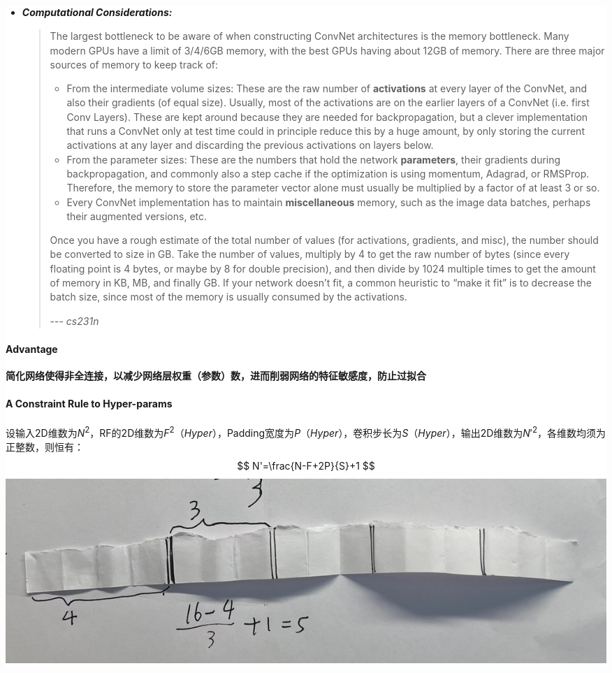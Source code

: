 -   ***Computational Considerations:***

    >   The largest bottleneck to be aware of when constructing ConvNet architectures is the memory bottleneck. Many modern GPUs have a limit of 3/4/6GB memory, with the best GPUs having about 12GB of memory. There are three major sources of memory to keep track of:
    >
    >   -   From the intermediate volume sizes: These are the raw number of **activations** at every layer of the ConvNet, and also their gradients (of equal size). Usually, most of the activations are on the earlier layers of a ConvNet (i.e. first Conv Layers). These are kept around because they are needed for backpropagation, but a clever implementation that runs a ConvNet only at test time could in principle reduce this by a huge amount, by only storing the current activations at any layer and discarding the previous activations on layers below.
    >   -   From the parameter sizes: These are the numbers that hold the network **parameters**, their gradients during backpropagation, and commonly also a step cache if the optimization is using momentum, Adagrad, or RMSProp. Therefore, the memory to store the parameter vector alone must usually be multiplied by a factor of at least 3 or so.
    >   -   Every ConvNet implementation has to maintain **miscellaneous** memory, such as the image data batches, perhaps their augmented versions, etc.
    >
    >   Once you have a rough estimate of the total number of values (for activations, gradients, and misc), the number should be converted to size in GB. Take the number of values, multiply by 4 to get the raw number of bytes (since every floating point is 4 bytes, or maybe by 8 for double precision), and then divide by 1024 multiple times to get the amount of memory in KB, MB, and finally GB. If your network doesn’t fit, a common heuristic to “make it fit” is to decrease the batch size, since most of the memory is usually consumed by the activations.
    >
    >   --- *cs231n*

#### Advantage

**简化网络使得非全连接，以减少网络层权重（参数）数，进而削弱网络的特征敏感度，防止过拟合**

#### A Constraint Rule to Hyper-params

设输入2D维数为$N^2$，RF的2D维数为$F^2$（$Hyper$），Padding宽度为$P$（$Hyper$），卷积步长为$S$（$Hyper$），输出2D维数为$N'^2$，各维数均须为正整数，则恒有：
$$
N'=\frac{N-F+2P}{S}+1
$$
![e0caa8c2216966d03a45982ffc50b10](images/e0caa8c2216966d03a45982ffc50b10-1693557035121-4.jpg)
